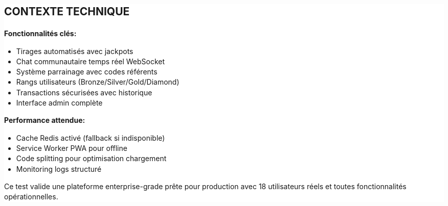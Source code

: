 ## CONTEXTE TECHNIQUE

**Fonctionnalités clés:**
- Tirages automatisés avec jackpots
- Chat communautaire temps réel WebSocket
- Système parrainage avec codes référents
- Rangs utilisateurs (Bronze/Silver/Gold/Diamond)
- Transactions sécurisées avec historique
- Interface admin complète

**Performance attendue:**
- Cache Redis activé (fallback si indisponible)
- Service Worker PWA pour offline
- Code splitting pour optimisation chargement
- Monitoring logs structuré

Ce test valide une plateforme enterprise-grade prête pour production avec 18 utilisateurs réels et toutes fonctionnalités opérationnelles.